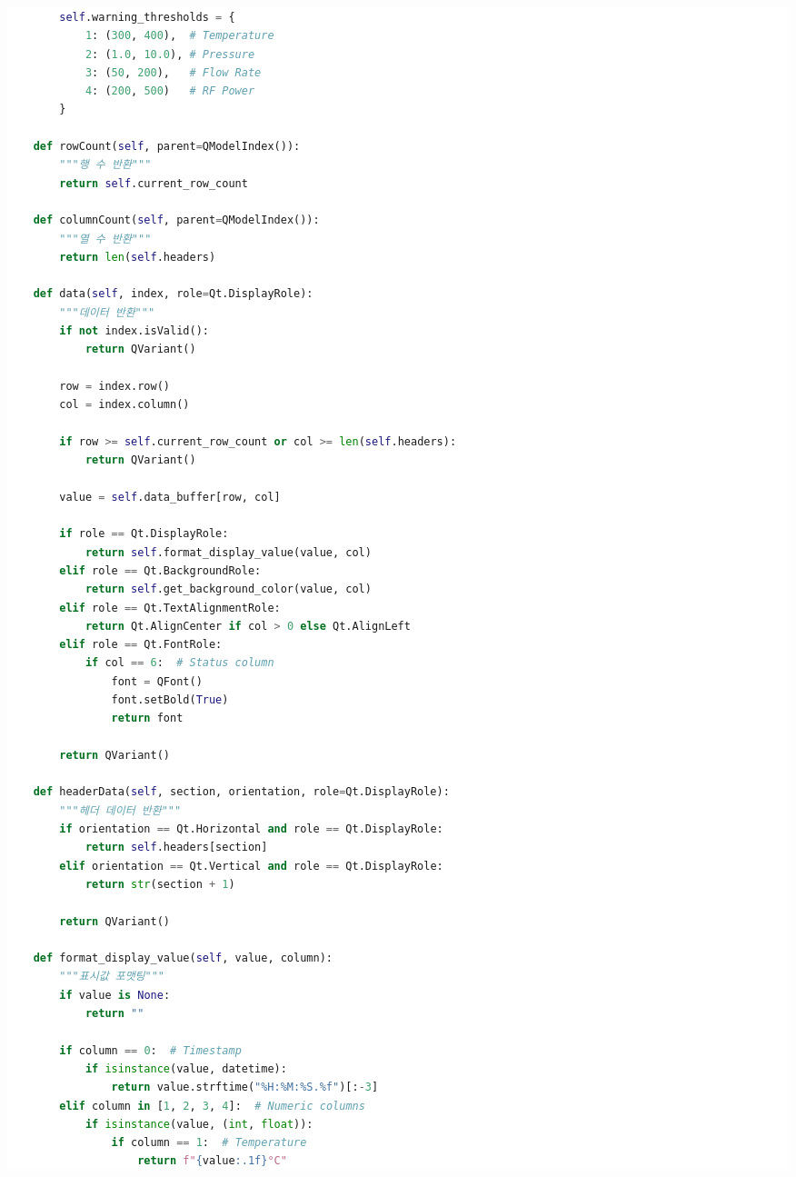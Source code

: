 ```python
        self.warning_thresholds = {
            1: (300, 400),  # Temperature
            2: (1.0, 10.0), # Pressure
            3: (50, 200),   # Flow Rate
            4: (200, 500)   # RF Power
        }

    def rowCount(self, parent=QModelIndex()):
        """행 수 반환"""
        return self.current_row_count

    def columnCount(self, parent=QModelIndex()):
        """열 수 반환"""
        return len(self.headers)

    def data(self, index, role=Qt.DisplayRole):
        """데이터 반환"""
        if not index.isValid():
            return QVariant()

        row = index.row()
        col = index.column()

        if row >= self.current_row_count or col >= len(self.headers):
            return QVariant()

        value = self.data_buffer[row, col]

        if role == Qt.DisplayRole:
            return self.format_display_value(value, col)
        elif role == Qt.BackgroundRole:
            return self.get_background_color(value, col)
        elif role == Qt.TextAlignmentRole:
            return Qt.AlignCenter if col > 0 else Qt.AlignLeft
        elif role == Qt.FontRole:
            if col == 6:  # Status column
                font = QFont()
                font.setBold(True)
                return font

        return QVariant()

    def headerData(self, section, orientation, role=Qt.DisplayRole):
        """헤더 데이터 반환"""
        if orientation == Qt.Horizontal and role == Qt.DisplayRole:
            return self.headers[section]
        elif orientation == Qt.Vertical and role == Qt.DisplayRole:
            return str(section + 1)

        return QVariant()

    def format_display_value(self, value, column):
        """표시값 포맷팅"""
        if value is None:
            return ""

        if column == 0:  # Timestamp
            if isinstance(value, datetime):
                return value.strftime("%H:%M:%S.%f")[:-3]
        elif column in [1, 2, 3, 4]:  # Numeric columns
            if isinstance(value, (int, float)):
                if column == 1:  # Temperature
                    return f"{value:.1f}°C"
```